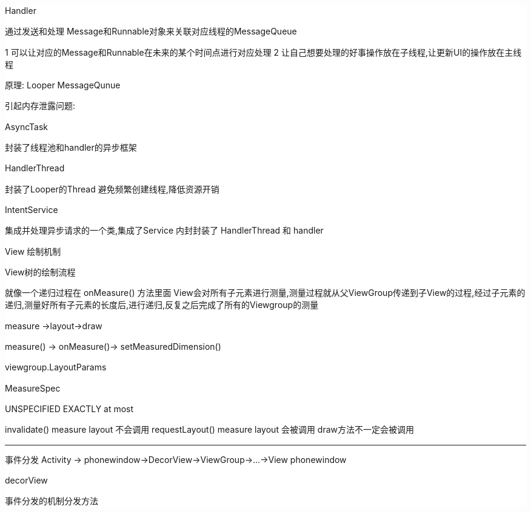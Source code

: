 


Handler

通过发送和处理 Message和Runnable对象来关联对应线程的MessageQueue 

1 可以让对应的Message和Runnable在未来的某个时间点进行对应处理
2 让自己想要处理的好事操作放在子线程,让更新UI的操作放在主线程


原理:
Looper 
MessageQunue

引起内存泄露问题:


AsyncTask

封装了线程池和handler的异步框架


HandlerThread 

封装了Looper的Thread 
避免频繁创建线程,降低资源开销


IntentService 

集成并处理异步请求的一个类,集成了Service 内封封装了 HandlerThread 和 handler 


View 绘制机制

View树的绘制流程

就像一个递归过程在 onMeasure() 方法里面 View会对所有子元素进行测量,测量过程就从父ViewGroup传递到子View的过程,经过子元素的递归,测量好所有子元素的长度后,进行递归,反复之后完成了所有的Viewgroup的测量

measure ->layout->draw

measure()  -> onMeasure()-> setMeasuredDimension()

viewgroup.LayoutParams

MeasureSpec 

UNSPECIFIED
EXACTLY
at most

invalidate()  measure layout 不会调用
requestLayout() measure layout 会被调用 draw方法不一定会被调用

---
事件分发
Activity -> phonewindow->DecorView->ViewGroup->...->View
phonewindow 

decorView

事件分发的机制分发方法
